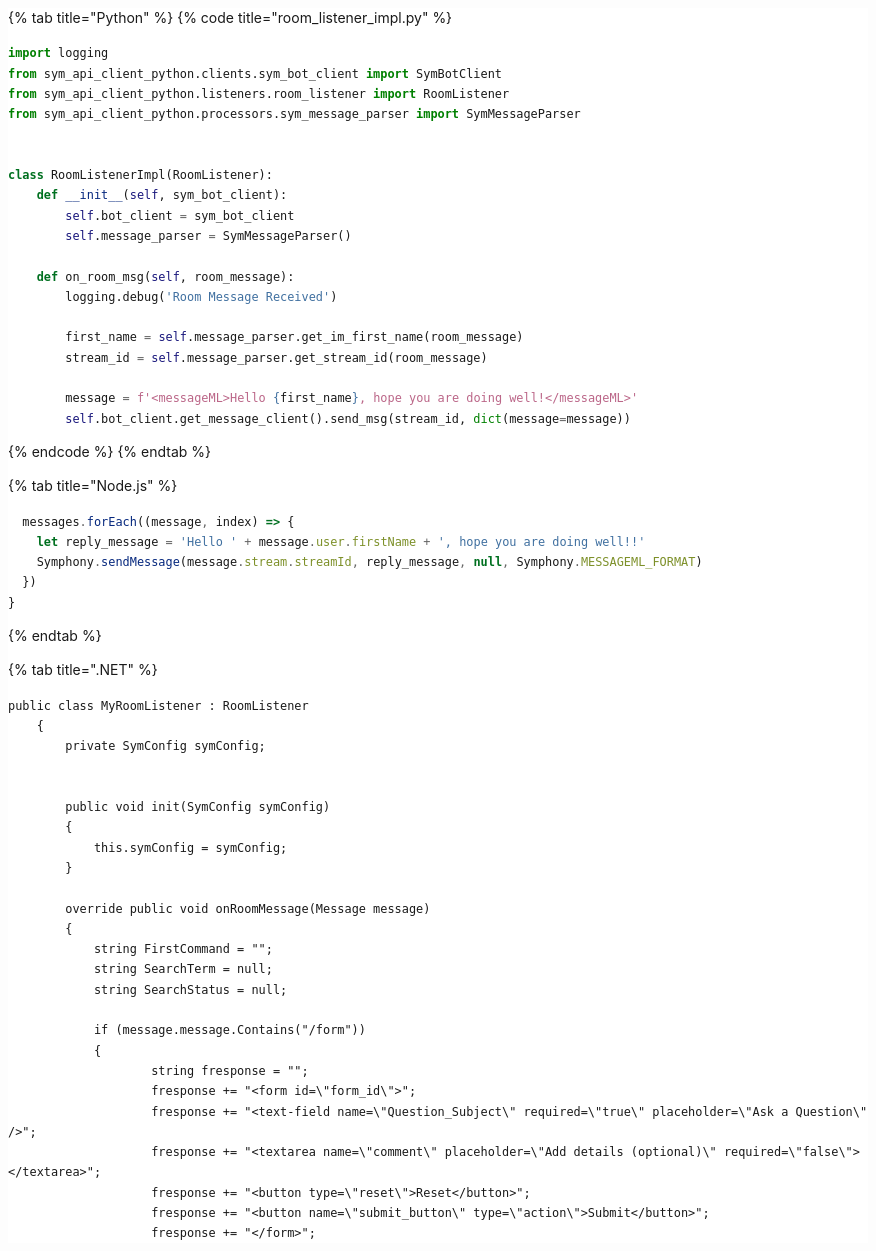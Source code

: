{% tab title="Python" %}
{% code title="room\_listener\_impl.py" %}
```python
import logging
from sym_api_client_python.clients.sym_bot_client import SymBotClient
from sym_api_client_python.listeners.room_listener import RoomListener
from sym_api_client_python.processors.sym_message_parser import SymMessageParser


class RoomListenerImpl(RoomListener):
    def __init__(self, sym_bot_client):
        self.bot_client = sym_bot_client
        self.message_parser = SymMessageParser()

    def on_room_msg(self, room_message):
        logging.debug('Room Message Received')

        first_name = self.message_parser.get_im_first_name(room_message)
        stream_id = self.message_parser.get_stream_id(room_message)

        message = f'<messageML>Hello {first_name}, hope you are doing well!</messageML>'
        self.bot_client.get_message_client().send_msg(stream_id, dict(message=message))
```
{% endcode %}
{% endtab %}

{% tab title="Node.js" %}
```javascript
  messages.forEach((message, index) => {
    let reply_message = 'Hello ' + message.user.firstName + ', hope you are doing well!!'
    Symphony.sendMessage(message.stream.streamId, reply_message, null, Symphony.MESSAGEML_FORMAT)
  })
}
```
{% endtab %}

{% tab title=".NET" %}
```aspnet
public class MyRoomListener : RoomListener
    {
        private SymConfig symConfig;


        public void init(SymConfig symConfig)
        {
            this.symConfig = symConfig;
        }

        override public void onRoomMessage(Message message)
        {
            string FirstCommand = "";
            string SearchTerm = null;
            string SearchStatus = null;

            if (message.message.Contains("/form"))
            {
                    string fresponse = "";
                    fresponse += "<form id=\"form_id\">";
                    fresponse += "<text-field name=\"Question_Subject\" required=\"true\" placeholder=\"Ask a Question\" />";
                    fresponse += "<textarea name=\"comment\" placeholder=\"Add details (optional)\" required=\"false\"></textarea>";
                    fresponse += "<button type=\"reset\">Reset</button>";
                    fresponse += "<button name=\"submit_button\" type=\"action\">Submit</button>";
                    fresponse += "</form>";
```